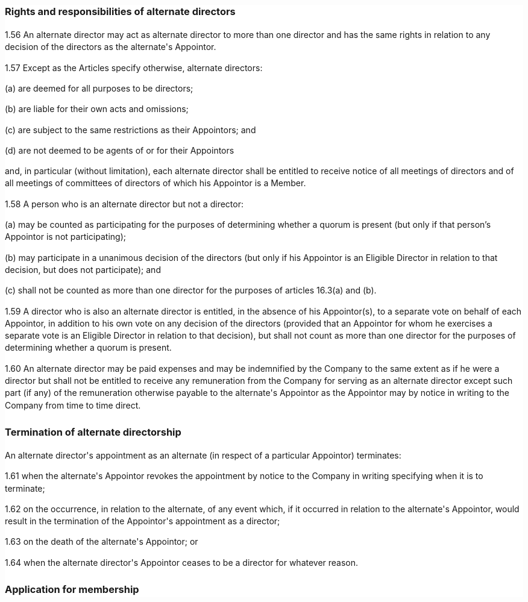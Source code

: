 ### Rights and responsibilities of alternate directors

1.56 An alternate director may act as alternate director to more than one director and has the same rights in relation to any decision of the directors as the alternate's Appointor.

1.57 Except as the Articles specify otherwise, alternate directors:

(a) are deemed for all purposes to be directors;

(b) are liable for their own acts and omissions;

(c) are subject to the same restrictions as their Appointors; and

(d) are not deemed to be agents of or for their Appointors

and, in particular (without limitation), each alternate director shall be entitled to receive notice of all meetings of directors and of all meetings of committees of directors of which his Appointor is a Member.

1.58 A person who is an alternate director but not a director:

(a) may be counted as participating for the purposes of determining whether a quorum is present (but only if that person’s Appointor is not participating);

(b) may participate in a unanimous decision of the directors (but only if his Appointor is an Eligible Director in relation to that decision, but does not participate); and

(c) shall not be counted as more than one director for the purposes of articles 16.3(a) and (b).

1.59 A director who is also an alternate director is entitled, in the absence of his Appointor(s), to a separate vote on behalf of each Appointor, in addition to his own vote on any decision of the directors (provided that an Appointor for whom he exercises a separate vote is an Eligible Director in relation to that decision), but shall not count as more than one director for the purposes of determining whether a quorum is present.

1.60 An alternate director may be paid expenses and may be indemnified by the Company to the same extent as if he were a director but shall not be entitled to receive any remuneration from the Company for serving as an alternate director except such part (if any) of the remuneration otherwise payable to the alternate's Appointor as the Appointor may by notice in writing to the Company from time to time direct.

### Termination of alternate directorship

An alternate director's appointment as an alternate (in respect of a particular Appointor) terminates:

1.61 when the alternate's Appointor revokes the appointment by notice to the Company in writing specifying when it is to terminate;

1.62 on the occurrence, in relation to the alternate, of any event which, if it occurred in relation to the alternate's Appointor, would result in the termination of the Appointor's appointment as a director;

1.63 on the death of the alternate's Appointor; or

1.64 when the alternate director's Appointor ceases to be a director for whatever reason.

### Application for membership
